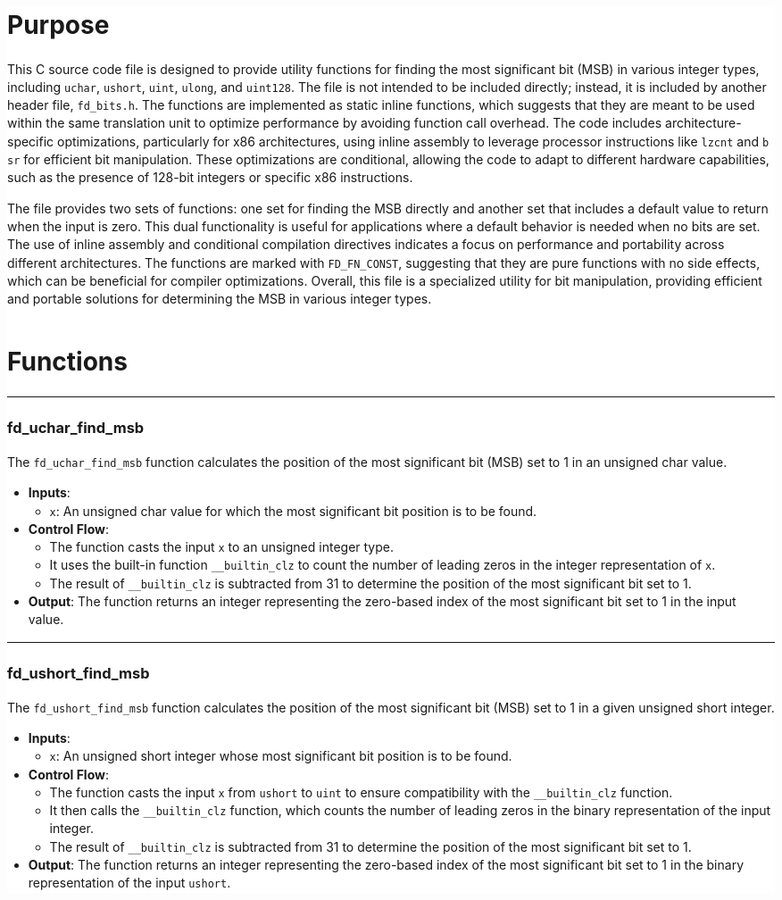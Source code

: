 # Purpose
This C source code file is designed to provide utility functions for finding the most significant bit (MSB) in various integer types, including `uchar`, `ushort`, `uint`, `ulong`, and `uint128`. The file is not intended to be included directly; instead, it is included by another header file, `fd_bits.h`. The functions are implemented as static inline functions, which suggests that they are meant to be used within the same translation unit to optimize performance by avoiding function call overhead. The code includes architecture-specific optimizations, particularly for x86 architectures, using inline assembly to leverage processor instructions like `lzcnt` and `bsr` for efficient bit manipulation. These optimizations are conditional, allowing the code to adapt to different hardware capabilities, such as the presence of 128-bit integers or specific x86 instructions.

The file provides two sets of functions: one set for finding the MSB directly and another set that includes a default value to return when the input is zero. This dual functionality is useful for applications where a default behavior is needed when no bits are set. The use of inline assembly and conditional compilation directives indicates a focus on performance and portability across different architectures. The functions are marked with `FD_FN_CONST`, suggesting that they are pure functions with no side effects, which can be beneficial for compiler optimizations. Overall, this file is a specialized utility for bit manipulation, providing efficient and portable solutions for determining the MSB in various integer types.
# Functions

---
### fd\_uchar\_find\_msb
The `fd_uchar_find_msb` function calculates the position of the most significant bit (MSB) set to 1 in an unsigned char value.
- **Inputs**:
    - `x`: An unsigned char value for which the most significant bit position is to be found.
- **Control Flow**:
    - The function casts the input `x` to an unsigned integer type.
    - It uses the built-in function `__builtin_clz` to count the number of leading zeros in the integer representation of `x`.
    - The result of `__builtin_clz` is subtracted from 31 to determine the position of the most significant bit set to 1.
- **Output**: The function returns an integer representing the zero-based index of the most significant bit set to 1 in the input value.


---
### fd\_ushort\_find\_msb
The `fd_ushort_find_msb` function calculates the position of the most significant bit (MSB) set to 1 in a given unsigned short integer.
- **Inputs**:
    - `x`: An unsigned short integer whose most significant bit position is to be found.
- **Control Flow**:
    - The function casts the input `x` from `ushort` to `uint` to ensure compatibility with the `__builtin_clz` function.
    - It then calls the `__builtin_clz` function, which counts the number of leading zeros in the binary representation of the input integer.
    - The result of `__builtin_clz` is subtracted from 31 to determine the position of the most significant bit set to 1.
- **Output**: The function returns an integer representing the zero-based index of the most significant bit set to 1 in the binary representation of the input `ushort`.
